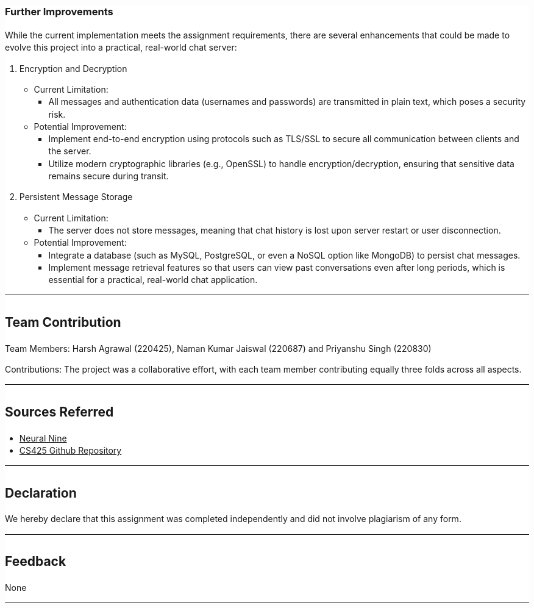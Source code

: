 
### Further Improvements

While the current implementation meets the assignment requirements, there are several enhancements that could be made to evolve this project into a practical, real-world chat server:

1. Encryption and Decryption  
   - Current Limitation:
     - All messages and authentication data (usernames and passwords) are transmitted in plain text, which poses a security risk.
   - Potential Improvement:  
     - Implement end-to-end encryption using protocols such as TLS/SSL to secure all communication between clients and the server.
     - Utilize modern cryptographic libraries (e.g., OpenSSL) to handle encryption/decryption, ensuring that sensitive data remains secure during transit.

2. Persistent Message Storage  
   - Current Limitation:  
     - The server does not store messages, meaning that chat history is lost upon server restart or user disconnection.
   - Potential Improvement:  
     - Integrate a database (such as MySQL, PostgreSQL, or even a NoSQL option like MongoDB) to persist chat messages.
     - Implement message retrieval features so that users can view past conversations even after long periods, which is essential for a practical, real-world chat application.

---

## Team Contribution
Team Members: Harsh Agrawal (220425), Naman Kumar Jaiswal (220687) and Priyanshu Singh (220830)

Contributions: The project was a collaborative effort, with each team member contributing equally three folds across all aspects.

---

## Sources Referred
- [Neural Nine](https://www.youtube.com/watch?v=3UOyky9sEQY&t=247s)
- [CS425 Github Repository](https://github.com/privacy-iitk/cs425-2025)

---

## Declaration
We hereby declare that this assignment was completed independently and did not involve plagiarism of any form.

---

## Feedback
None

---
